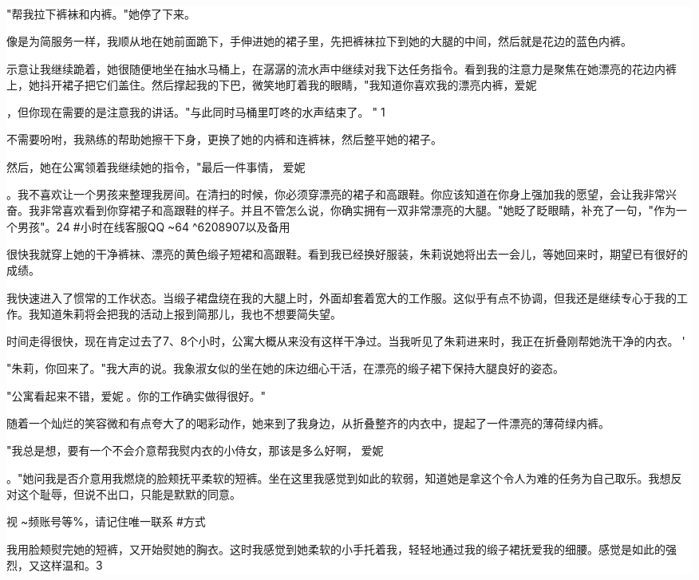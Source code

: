 


"帮我拉下裤袜和内裤。"她停了下来。



像是为简服务一样，我顺从地在她前面跪下，手伸进她的裙子里，先把裤袜拉下到她的大腿的中间，然后就是花边的蓝色内裤。



示意让我继续跪着，她很随便地坐在抽水马桶上，在潺潺的流水声中继续对我下达任务指令。看到我的注意力是聚焦在她漂亮的花边内裤上，她抖开裙子把它们盖住。然后撑起我的下巴，微笑地盯着我的眼睛，"我知道你喜欢我的漂亮内裤，爱妮

，但你现在需要的是注意我的讲话。"与此同时马桶里叮咚的水声结束了。 "  1





不需要吩咐，我熟练的帮助她擦干下身，更换了她的内裤和连裤袜，然后整平她的裙子。



然后，她在公寓领着我继续她的指令，"最后一件事情， 爱妮

。我不喜欢让一个男孩来整理我房间。在清扫的时候，你必须穿漂亮的裙子和高跟鞋。你应该知道在你身上强加我的愿望，会让我非常兴奋。我非常喜欢看到你穿裙子和高跟鞋的样子。并且不管怎么说，你确实拥有一双非常漂亮的大腿。"她眨了眨眼睛，补充了一句，"作为一个男孩"。24 #小时在线客服QQ ~64 ^6208907以及备用





很快我就穿上她的干净裤袜、漂亮的黄色缎子短裙和高跟鞋。看到我已经换好服装，朱莉说她将出去一会儿，等她回来时，期望已有很好的成绩。



我快速进入了惯常的工作状态。当缎子裙盘绕在我的大腿上时，外面却套着宽大的工作服。这似乎有点不协调，但我还是继续专心于我的工作。我知道朱莉将会把我的活动上报到简那儿，我也不想要简失望。





时间走得很快，现在肯定过去了7、8个小时，公寓大概从来没有这样干净过。当我听见了朱莉进来时，我正在折叠刚帮她洗干净的内衣。 '



"朱莉，你回来了。"我大声的说。我象淑女似的坐在她的床边细心干活，在漂亮的缎子裙下保持大腿良好的姿态。





"公寓看起来不错，爱妮 。你的工作确实做得很好。"





随着一个灿烂的笑容微和有点夸大了的喝彩动作，她来到了我身边，从折叠整齐的内衣中，提起了一件漂亮的薄荷绿内裤。



"我总是想，要有一个不会介意帮我熨内衣的小侍女，那该是多么好啊， 爱妮

。"她问我是否介意用我燃烧的脸颊抚平柔软的短裤。坐在这里我感觉到如此的软弱，知道她是拿这个令人为难的任务为自己取乐。我想反对这个耻辱，但说不出口，只能是默默的同意。



 视 ~频账号等%，请记住唯一联系 #方式



我用脸颊熨完她的短裤，又开始熨她的胸衣。这时我感觉到她柔软的小手托着我，轻轻地通过我的缎子裙抚爱我的细腰。感觉是如此的强烈，又这样温和。3


